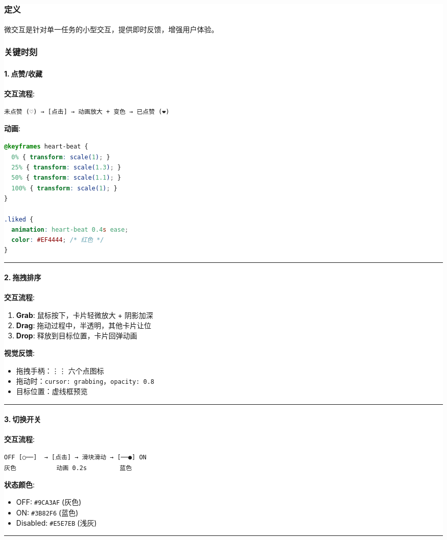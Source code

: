 ### 定义

微交互是针对单一任务的小型交互，提供即时反馈，增强用户体验。

### 关键时刻

#### 1. 点赞/收藏

**交互流程**:
```
未点赞 (♡) → [点击] → 动画放大 + 变色 → 已点赞 (❤️)
```

**动画**:
```css
@keyframes heart-beat {
  0% { transform: scale(1); }
  25% { transform: scale(1.3); }
  50% { transform: scale(1.1); }
  100% { transform: scale(1); }
}

.liked {
  animation: heart-beat 0.4s ease;
  color: #EF4444; /* 红色 */
}
```

---

#### 2. 拖拽排序

**交互流程**:
1. **Grab**: 鼠标按下，卡片轻微放大 + 阴影加深
2. **Drag**: 拖动过程中，半透明，其他卡片让位
3. **Drop**: 释放到目标位置，卡片回弹动画

**视觉反馈**:
- 拖拽手柄：⋮⋮ 六个点图标
- 拖动时：`cursor: grabbing`，`opacity: 0.8`
- 目标位置：虚线框预览

---

#### 3. 切换开关

**交互流程**:
```
OFF [○──]  → [点击] → 滑块滑动 → [──●] ON
灰色           动画 0.2s         蓝色
```

**状态颜色**:
- OFF: `#9CA3AF` (灰色)
- ON: `#3B82F6` (蓝色)
- Disabled: `#E5E7EB` (浅灰)

---